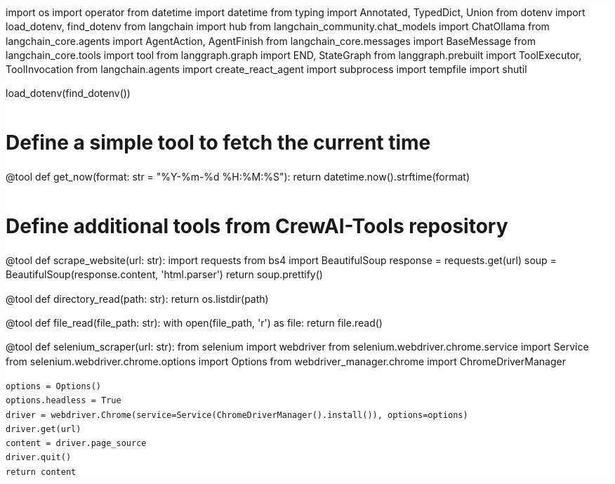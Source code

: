 import os
import operator
from datetime import datetime
from typing import Annotated, TypedDict, Union
from dotenv import load_dotenv, find_dotenv
from langchain import hub
from langchain_community.chat_models import ChatOllama
from langchain_core.agents import AgentAction, AgentFinish
from langchain_core.messages import BaseMessage
from langchain_core.tools import tool
from langgraph.graph import END, StateGraph
from langgraph.prebuilt import ToolExecutor, ToolInvocation
from langchain.agents import create_react_agent
import subprocess
import tempfile
import shutil

load_dotenv(find_dotenv())

# Define a simple tool to fetch the current time
@tool
def get_now(format: str = "%Y-%m-%d %H:%M:%S"):
    return datetime.now().strftime(format)

# Define additional tools from CrewAI-Tools repository
@tool
def scrape_website(url: str):
    import requests
    from bs4 import BeautifulSoup
    response = requests.get(url)
    soup = BeautifulSoup(response.content, 'html.parser')
    return soup.prettify()

@tool
def directory_read(path: str):
    return os.listdir(path)

@tool
def file_read(file_path: str):
    with open(file_path, 'r') as file:
        return file.read()

@tool
def selenium_scraper(url: str):
    from selenium import webdriver
    from selenium.webdriver.chrome.service import Service
    from selenium.webdriver.chrome.options import Options
    from webdriver_manager.chrome import ChromeDriverManager

    options = Options()
    options.headless = True
    driver = webdriver.Chrome(service=Service(ChromeDriverManager().install()), options=options)
    driver.get(url)
    content = driver.page_source
    driver.quit()
    return content
